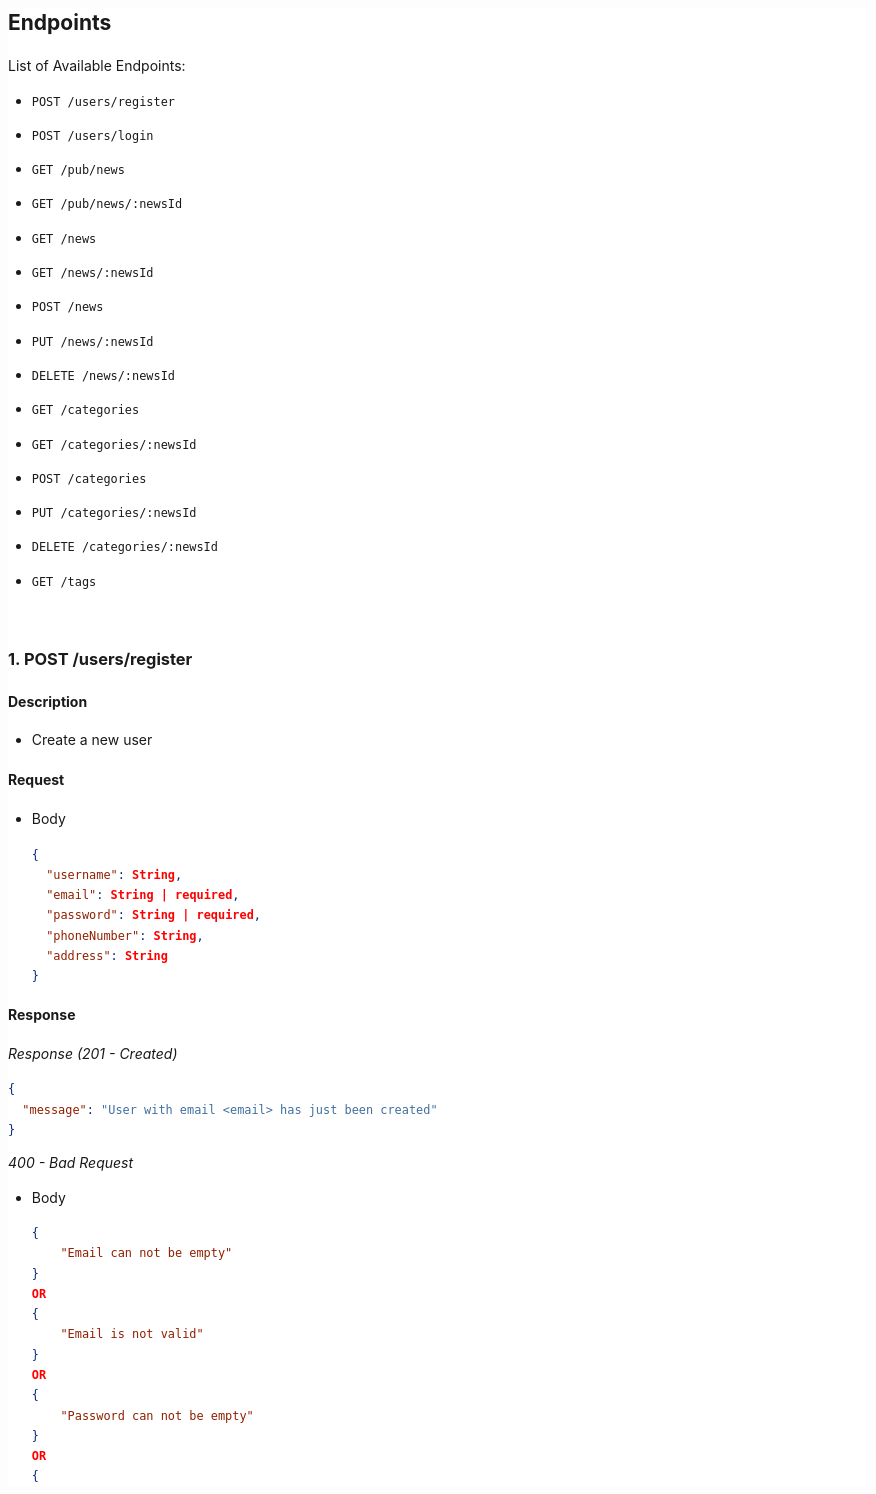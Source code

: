 ## Endpoints

List of Available Endpoints:
- `POST /users/register`
- `POST /users/login`

- `GET /pub/news`
- `GET /pub/news/:newsId`

- `GET /news`
- `GET /news/:newsId`
- `POST /news`
- `PUT /news/:newsId`
- `DELETE /news/:newsId`

- `GET /categories`
- `GET /categories/:newsId`
- `POST /categories`
- `PUT /categories/:newsId`
- `DELETE /categories/:newsId`

- `GET /tags`

&nbsp;

### 1. POST /users/register
#### Description
- Create a new user

#### Request
- Body
    ```json
    {
      "username": String,
      "email": String | required,
      "password": String | required,
      "phoneNumber": String,
      "address": String 
    }
    ```
#### Response
_Response (201 - Created)_

```json
{
  "message": "User with email <email> has just been created"
}
```

_400 - Bad Request_
- Body
    ```json
    {
        "Email can not be empty"
    }
    OR
    {
        "Email is not valid"
    }
    OR
    {
        "Password can not be empty"
    }
    OR
    {